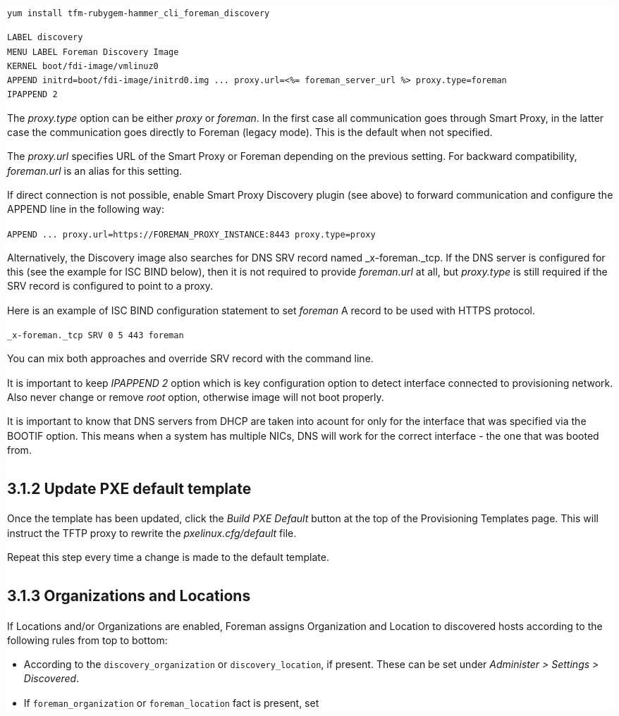 ```yum install tfm-rubygem-hammer_cli_foreman_discovery```

    LABEL discovery
    MENU LABEL Foreman Discovery Image
    KERNEL boot/fdi-image/vmlinuz0
    APPEND initrd=boot/fdi-image/initrd0.img ... proxy.url=<%= foreman_server_url %> proxy.type=foreman
    IPAPPEND 2

The *proxy.type* option can be either *proxy* or *foreman*. In the first case
all communication goes through Smart Proxy, in the latter case the
communication goes directly to Foreman (legacy mode). This is the default when
not specified.

The *proxy.url* specifies URL of the Smart Proxy or Foreman depending on the
previous setting. For backward compatibility, *foreman.url* is an alias for this
setting.

If direct connection is not possible, enable Smart Proxy Discovery plugin (see
above) to forward communication and configure the APPEND line in the following
way:

    APPEND ... proxy.url=https://FOREMAN_PROXY_INSTANCE:8443 proxy.type=proxy

Alternatively, the Discovery image also searches for DNS SRV record named
_x-foreman._tcp. If the DNS server is configured for this (see the example for
ISC BIND below), then it is not required to provide *foreman.url* at all, but
*proxy.type* is still required if the SRV record is configured to point to a
proxy.

Here is an example of ISC BIND configuration statement to set *foreman* A
record to be used with HTTPS protocol.

    _x-foreman._tcp SRV 0 5 443 foreman

You can mix both approaches and override SRV record with the command line.

It is important to keep *IPAPPEND 2* option which is key configuration option
to detect interface connected to provisioning network. Also never change or
remove *root* option, otherwise image will not boot properly.

It is important to know that DNS servers from DHCP are taken into acount for
only for the interface that was specified via the BOOTIF option. This means
when a system has multiple NICs, DNS will work for the correct interface - the
one that was booted from.

## 3.1.2 Update PXE default template

Once the template has been updated, click the *Build PXE Default* button at the
top of the Provisioning Templates page. This will instruct the TFTP proxy to
rewrite the *pxelinux.cfg/default* file.

Repeat this step every time a change is made to the default template.

## 3.1.3 Organizations and Locations

If Locations and/or Organizations are enabled, Foreman assigns Organization
and Location to discovered hosts according to the following rules from top to
bottom:

* According to the `discovery_organization` or `discovery_location`, if
present. These can be set under *Administer > Settings > Discovered*.

* If `foreman_organization` or `foreman_location` fact is present, set
```